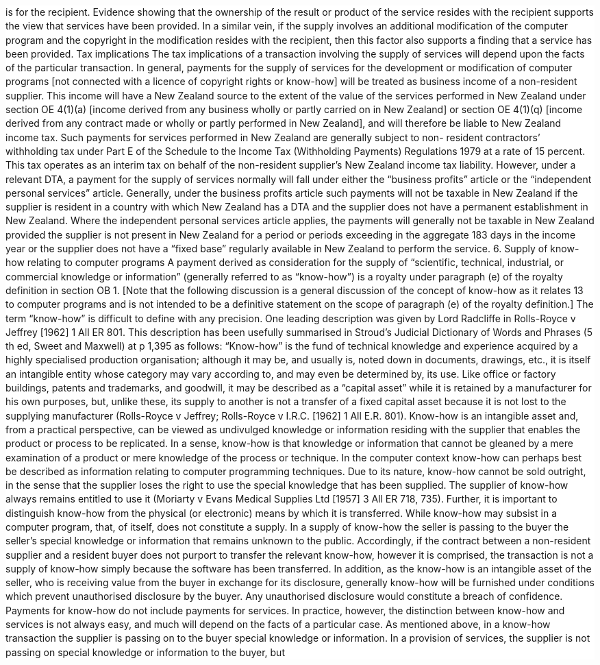 is for the recipient. Evidence showing that the ownership of the result or product of the service resides with the recipient supports the view that services have been provided. In a similar vein, if the supply involves an additional modification of the computer program and the copyright in the modification resides with the recipient, then this factor also supports a finding that a service has been provided. Tax implications The tax implications of a transaction involving the supply of services will depend upon the facts of the particular transaction. In general, payments for the supply of services for the development or modification of computer programs \[not connected with a licence of copyright rights or know-how\] will be treated as business income of a non-resident supplier. This income will have a New Zealand source to the extent of the value of the services performed in New Zealand under section OE 4(1)(a) \[income derived from any business wholly or partly carried on in New Zealand\] or section OE 4(1)(q) \[income derived from any contract made or wholly or partly performed in New Zealand\], and will therefore be liable to New Zealand income tax. Such payments for services performed in New Zealand are generally subject to non- resident contractors’ withholding tax under Part E of the Schedule to the Income Tax (Withholding Payments) Regulations 1979 at a rate of 15 percent. This tax operates as an interim tax on behalf of the non-resident supplier’s New Zealand income tax liability. However, under a relevant DTA, a payment for the supply of services normally will fall under either the “business profits” article or the “independent personal services” article. Generally, under the business profits article such payments will not be taxable in New Zealand if the supplier is resident in a country with which New Zealand has a DTA and the supplier does not have a permanent establishment in New Zealand. Where the independent personal services article applies, the payments will generally not be taxable in New Zealand provided the supplier is not present in New Zealand for a period or periods exceeding in the aggregate 183 days in the income year or the supplier does not have a “fixed base” regularly available in New Zealand to perform the service. 6. Supply of know-how relating to computer programs A payment derived as consideration for the supply of “scientific, technical, industrial, or commercial knowledge or information” (generally referred to as “know-how”) is a royalty under paragraph (e) of the royalty definition in section OB 1. \[Note that the following discussion is a general discussion of the concept of know-how as it relates 13 to computer programs and is not intended to be a definitive statement on the scope of paragraph (e) of the royalty definition.\] The term “know-how” is difficult to define with any precision. One leading description was given by Lord Radcliffe in Rolls-Royce v Jeffrey \[1962\] 1 All ER 801. This description has been usefully summarised in Stroud’s Judicial Dictionary of Words and Phrases (5 th ed, Sweet and Maxwell) at p 1,395 as follows: “Know-how” is the fund of technical knowledge and experience acquired by a highly specialised production organisation; although it may be, and usually is, noted down in documents, drawings, etc., it is itself an intangible entity whose category may vary according to, and may even be determined by, its use. Like office or factory buildings, patents and trademarks, and goodwill, it may be described as a “capital asset” while it is retained by a manufacturer for his own purposes, but, unlike these, its supply to another is not a transfer of a fixed capital asset because it is not lost to the supplying manufacturer (Rolls-Royce v Jeffrey; Rolls-Royce v I.R.C. \[1962\] 1 All E.R. 801). Know-how is an intangible asset and, from a practical perspective, can be viewed as undivulged knowledge or information residing with the supplier that enables the product or process to be replicated. In a sense, know-how is that knowledge or information that cannot be gleaned by a mere examination of a product or mere knowledge of the process or technique. In the computer context know-how can perhaps best be described as information relating to computer programming techniques. Due to its nature, know-how cannot be sold outright, in the sense that the supplier loses the right to use the special knowledge that has been supplied. The supplier of know-how always remains entitled to use it (Moriarty v Evans Medical Supplies Ltd \[1957\] 3 All ER 718, 735). Further, it is important to distinguish know-how from the physical (or electronic) means by which it is transferred. While know-how may subsist in a computer program, that, of itself, does not constitute a supply. In a supply of know-how the seller is passing to the buyer the seller’s special knowledge or information that remains unknown to the public. Accordingly, if the contract between a non-resident supplier and a resident buyer does not purport to transfer the relevant know-how, however it is comprised, the transaction is not a supply of know-how simply because the software has been transferred. In addition, as the know-how is an intangible asset of the seller, who is receiving value from the buyer in exchange for its disclosure, generally know-how will be furnished under conditions which prevent unauthorised disclosure by the buyer. Any unauthorised disclosure would constitute a breach of confidence. Payments for know-how do not include payments for services. In practice, however, the distinction between know-how and services is not always easy, and much will depend on the facts of a particular case. As mentioned above, in a know-how transaction the supplier is passing on to the buyer special knowledge or information. In a provision of services, the supplier is not passing on special knowledge or information to the buyer, but